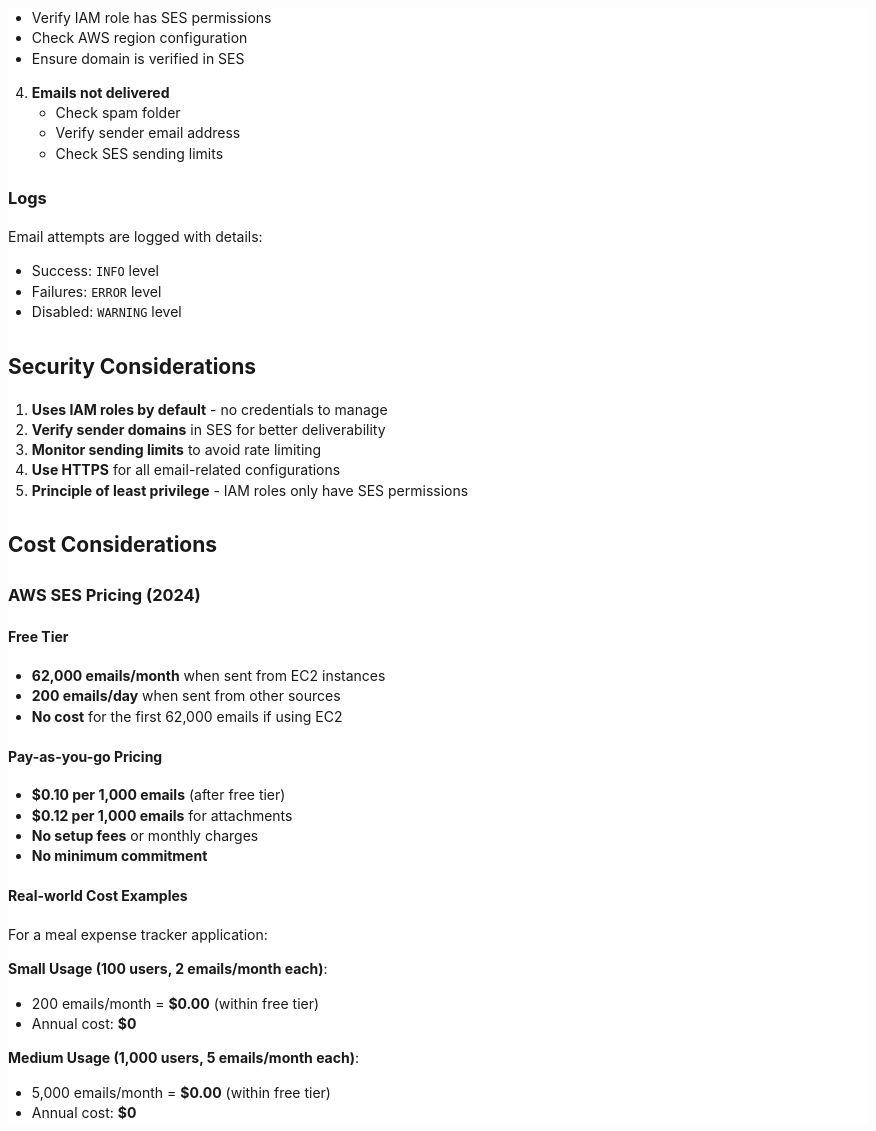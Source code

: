    - Verify IAM role has SES permissions
   - Check AWS region configuration
   - Ensure domain is verified in SES

4. **Emails not delivered**
   - Check spam folder
   - Verify sender email address
   - Check SES sending limits

### Logs

Email attempts are logged with details:

- Success: `INFO` level
- Failures: `ERROR` level
- Disabled: `WARNING` level

## Security Considerations

1. **Uses IAM roles by default** - no credentials to manage
2. **Verify sender domains** in SES for better deliverability
3. **Monitor sending limits** to avoid rate limiting
4. **Use HTTPS** for all email-related configurations
5. **Principle of least privilege** - IAM roles only have SES permissions

## Cost Considerations

### AWS SES Pricing (2024)

#### Free Tier

- **62,000 emails/month** when sent from EC2 instances
- **200 emails/day** when sent from other sources
- **No cost** for the first 62,000 emails if using EC2

#### Pay-as-you-go Pricing

- **$0.10 per 1,000 emails** (after free tier)
- **$0.12 per 1,000 emails** for attachments
- **No setup fees** or monthly charges
- **No minimum commitment**

#### Real-world Cost Examples

For a meal expense tracker application:

**Small Usage (100 users, 2 emails/month each)**:

- 200 emails/month = **$0.00** (within free tier)
- Annual cost: **$0**

**Medium Usage (1,000 users, 5 emails/month each)**:

- 5,000 emails/month = **$0.00** (within free tier)
- Annual cost: **$0**
